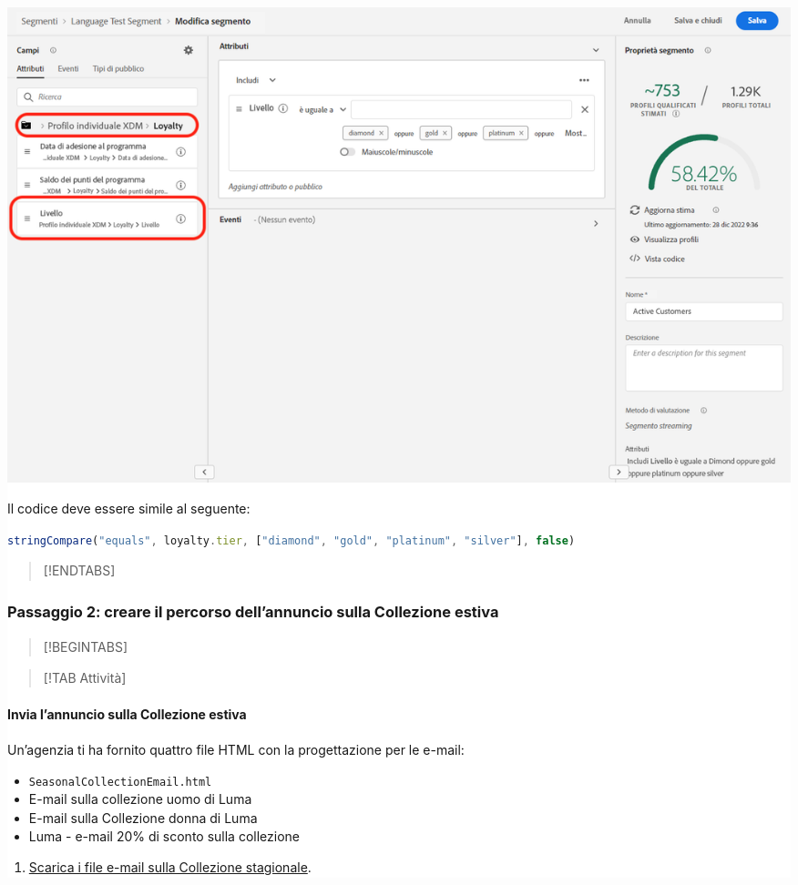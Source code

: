 ![Segmento - Clienti attivi](/help/challenges/assets/C1-S1.png)

Il codice deve essere simile al seguente:

```javascript
stringCompare("equals", loyalty.tier, ["diamond", "gold", "platinum", "silver"], false)
```

>[!ENDTABS]


### Passaggio 2: creare il percorso dell’annuncio sulla Collezione estiva

>[!BEGINTABS]

>[!TAB Attività]

#### Invia l’annuncio sulla Collezione estiva

Un’agenzia ti ha fornito quattro file HTML con la progettazione per le e-mail:

* `SeasonalCollectionEmail.html`
* E-mail sulla collezione uomo di Luma
* E-mail sulla Collezione donna di Luma
* Luma - e-mail 20% di sconto sulla collezione

1. [Scarica i file e-mail sulla Collezione stagionale](/help/challenges/assets/email-assets/emails-seasonal-collection-announcement.zip).
